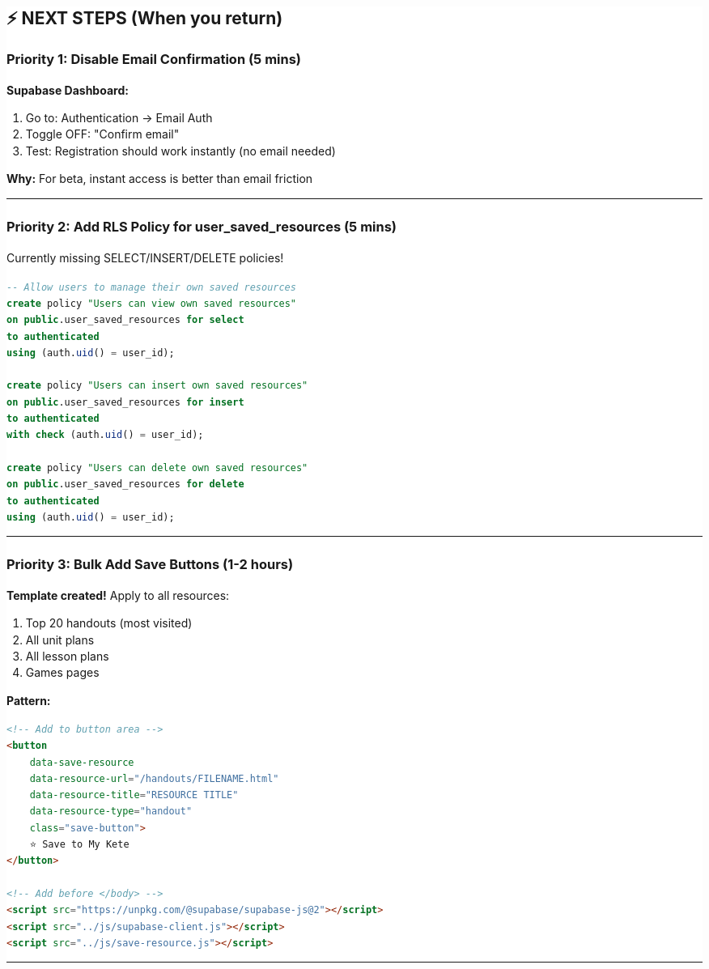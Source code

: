 ## ⚡ NEXT STEPS (When you return)

### Priority 1: Disable Email Confirmation (5 mins)
**Supabase Dashboard:**
1. Go to: Authentication → Email Auth
2. Toggle OFF: "Confirm email"
3. Test: Registration should work instantly (no email needed)

**Why:** For beta, instant access is better than email friction

---

### Priority 2: Add RLS Policy for user_saved_resources (5 mins)
Currently missing SELECT/INSERT/DELETE policies!

```sql
-- Allow users to manage their own saved resources
create policy "Users can view own saved resources"
on public.user_saved_resources for select
to authenticated
using (auth.uid() = user_id);

create policy "Users can insert own saved resources"
on public.user_saved_resources for insert
to authenticated
with check (auth.uid() = user_id);

create policy "Users can delete own saved resources"
on public.user_saved_resources for delete
to authenticated
using (auth.uid() = user_id);
```

---

### Priority 3: Bulk Add Save Buttons (1-2 hours)
**Template created!** Apply to all resources:

1. Top 20 handouts (most visited)
2. All unit plans
3. All lesson plans
4. Games pages

**Pattern:**
```html
<!-- Add to button area -->
<button 
    data-save-resource 
    data-resource-url="/handouts/FILENAME.html"
    data-resource-title="RESOURCE TITLE"
    data-resource-type="handout"
    class="save-button">
    ⭐ Save to My Kete
</button>

<!-- Add before </body> -->
<script src="https://unpkg.com/@supabase/supabase-js@2"></script>
<script src="../js/supabase-client.js"></script>
<script src="../js/save-resource.js"></script>
```

---